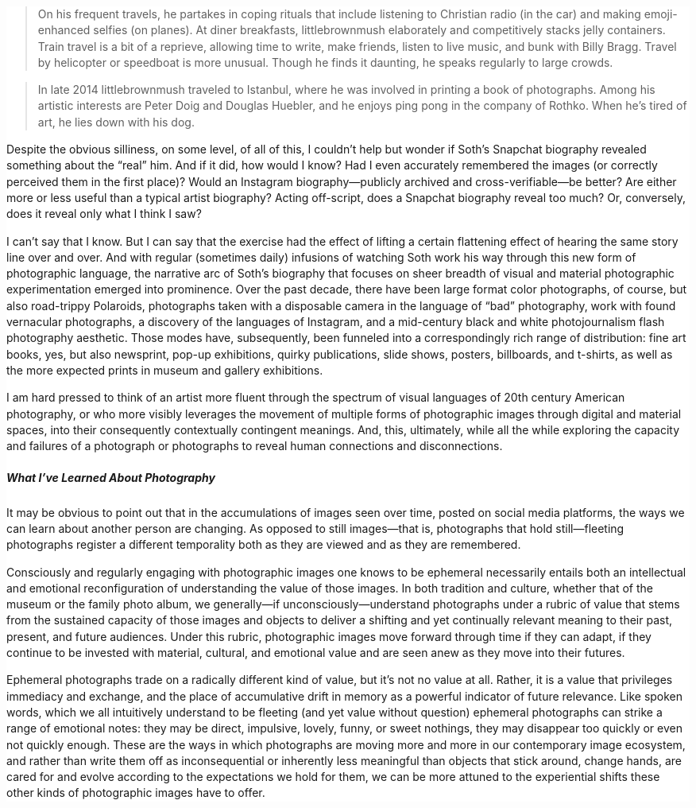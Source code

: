 >On his frequent travels, he partakes in coping rituals that include listening to Christian radio (in the car) and making emoji-enhanced selfies (on planes). At diner breakfasts, littlebrownmush elaborately and competitively stacks jelly containers. Train travel is a bit of a reprieve, allowing time to write, make friends, listen to live music, and bunk with Billy Bragg. Travel by helicopter or speedboat is more unusual. Though he finds it daunting, he speaks regularly to large crowds.

>In late 2014 littlebrownmush traveled to Istanbul, where he was involved in printing a book of photographs. Among his artistic interests are Peter Doig and Douglas Huebler, and he enjoys ping pong in the company of Rothko. When he’s tired of art, he lies down with his dog. 

Despite the obvious silliness, on some level, of all of this, I couldn’t help but wonder if Soth’s Snapchat biography revealed something about the “real” him. And if it did, how would I know? Had I even accurately remembered the images (or correctly perceived them in the first place)? Would an Instagram biography—publicly archived and cross-verifiable—be better? Are either more or less useful than a typical artist biography? Acting off-script, does a Snapchat biography reveal too much? Or, conversely, does it reveal only what I think I saw? 

I can’t say that I know. But I can say that the exercise had the effect of lifting a certain flattening effect of hearing the same story line over and over. And with regular (sometimes daily) infusions of watching Soth work his way through this new form of photographic language, the narrative arc of Soth’s biography that focuses on sheer breadth of visual and material photographic experimentation emerged into prominence. Over the past decade, there have been large format color photographs, of course, but also road-trippy Polaroids, photographs taken with a disposable camera in the language of “bad” photography, work with found vernacular photographs, a discovery of the languages of Instagram, and a mid-century black and white photojournalism flash photography aesthetic. Those modes have, subsequently, been funneled into a correspondingly rich range of distribution: fine art books, yes, but also newsprint, pop-up exhibitions, quirky publications, slide shows, posters, billboards, and t-shirts, as well as the more expected prints in museum and gallery exhibitions.

I am hard pressed to think of an artist more fluent through the spectrum of visual languages of 20th century American photography, or who more visibly leverages the movement of multiple forms of photographic images through digital and material spaces, into their consequently contextually contingent meanings. And, this, ultimately, while all the while exploring the capacity and failures of a photograph or photographs to reveal human connections and disconnections.

##### What I’ve Learned About Photography

It may be obvious to point out that in the accumulations of images seen over time, posted on social media platforms, the ways we can learn about another person are changing. As opposed to still images—that is, photographs that hold still—fleeting photographs register a different temporality both as they are viewed and as they are remembered. 

Consciously and regularly engaging with photographic images one knows to be ephemeral necessarily entails both an intellectual and emotional reconfiguration of understanding the value of those images. In both tradition and culture, whether that of the museum or the family photo album, we generally—if unconsciously—understand photographs under a rubric of value that stems from the sustained capacity of those images and objects to deliver a shifting and yet continually relevant meaning to their past, present, and future audiences. Under this rubric, photographic images move forward through time if they can adapt, if they continue to be invested with material, cultural, and emotional value and are seen anew as they move into their futures. 

Ephemeral photographs trade on a radically different kind of value, but it’s not no value at all. Rather, it is a value that privileges immediacy and exchange, and the place of accumulative drift in memory as a powerful indicator of future relevance. Like spoken words, which we all intuitively understand to be fleeting (and yet value without question) ephemeral photographs can strike a range of emotional notes: they may be direct, impulsive, lovely, funny, or sweet nothings, they may disappear too quickly or even not quickly enough. These are the ways in which photographs are moving more and more in our contemporary image ecosystem, and rather than write them off as inconsequential or inherently less meaningful than objects that stick around, change hands, are cared for and evolve according to the expectations we hold for them, we can be more attuned to the experiential shifts these other kinds of photographic images have to offer. 
